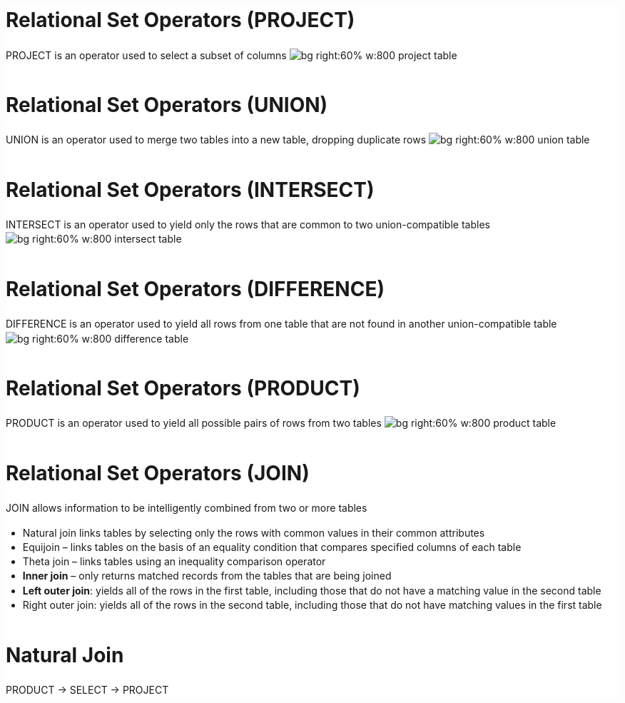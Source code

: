 # Relational Set Operators (PROJECT)
PROJECT is an operator used to select a subset of columns
![bg right:60% w:800 project table](restricted/CFig03_05.jpg)

# Relational Set Operators (UNION)
UNION is an operator used to merge two tables into a new table, dropping duplicate rows
![bg right:60% w:800 union table](restricted/CFig03_06.jpg)

# Relational Set Operators (INTERSECT)
INTERSECT is an operator used to yield only the rows that are common to two union-compatible tables
![bg right:60% w:800 intersect table](restricted/CFig03_07.jpg)

# Relational Set Operators (DIFFERENCE)
DIFFERENCE is an operator used to yield all rows from one table that are not found in another union-compatible table
![bg right:60% w:800 difference table](restricted/CFig03_08.jpg)

# Relational Set Operators (PRODUCT)
PRODUCT is an operator used to yield all possible pairs of rows from two tables
![bg right:60% w:800 product table](restricted/CFig03_09.jpg)

# Relational Set Operators (JOIN)
JOIN allows information to be intelligently combined from two or more tables
- Natural join links tables by selecting only the rows with common values in their common attributes
- Equijoin – links tables on the basis of an equality condition that compares specified columns of each table
- Theta join – links tables using an inequality comparison operator
- **Inner join** – only returns matched records from the tables that are being joined
- **Left outer join**: yields all of the rows in the first table, including those that do not have a matching value in the second table 
- Right outer join: yields all of the rows in the second table, including those that do not have matching values in the first table

# Natural Join
PRODUCT -> SELECT -> PROJECT
<style>
.grid {
    display: grid;
    grid-template-columns: 1fr 1fr;
    gap: 10px;
}
.grid img {
    width: 100%;
}
</style>
